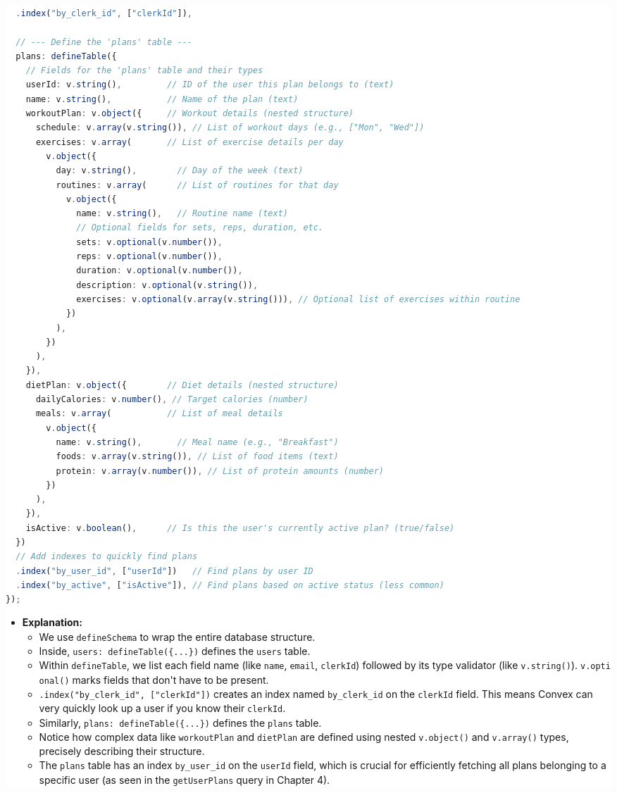 ```typescript
  .index("by_clerk_id", ["clerkId"]),

  // --- Define the 'plans' table ---
  plans: defineTable({
    // Fields for the 'plans' table and their types
    userId: v.string(),         // ID of the user this plan belongs to (text)
    name: v.string(),           // Name of the plan (text)
    workoutPlan: v.object({     // Workout details (nested structure)
      schedule: v.array(v.string()), // List of workout days (e.g., ["Mon", "Wed"])
      exercises: v.array(       // List of exercise details per day
        v.object({
          day: v.string(),        // Day of the week (text)
          routines: v.array(      // List of routines for that day
            v.object({
              name: v.string(),   // Routine name (text)
              // Optional fields for sets, reps, duration, etc.
              sets: v.optional(v.number()),
              reps: v.optional(v.number()),
              duration: v.optional(v.number()),
              description: v.optional(v.string()),
              exercises: v.optional(v.array(v.string())), // Optional list of exercises within routine
            })
          ),
        })
      ),
    }),
    dietPlan: v.object({        // Diet details (nested structure)
      dailyCalories: v.number(), // Target calories (number)
      meals: v.array(           // List of meal details
        v.object({
          name: v.string(),       // Meal name (e.g., "Breakfast")
          foods: v.array(v.string()), // List of food items (text)
          protein: v.array(v.number()), // List of protein amounts (number)
        })
      ),
    }),
    isActive: v.boolean(),      // Is this the user's currently active plan? (true/false)
  })
  // Add indexes to quickly find plans
  .index("by_user_id", ["userId"])   // Find plans by user ID
  .index("by_active", ["isActive"]), // Find plans based on active status (less common)
});

```

*   **Explanation:**
    *   We use `defineSchema` to wrap the entire database structure.
    *   Inside, `users: defineTable({...})` defines the `users` table.
    *   Within `defineTable`, we list each field name (like `name`, `email`, `clerkId`) followed by its type validator (like `v.string()`). `v.optional()` marks fields that don't have to be present.
    *   `.index("by_clerk_id", ["clerkId"])` creates an index named `by_clerk_id` on the `clerkId` field. This means Convex can very quickly look up a user if you know their `clerkId`.
    *   Similarly, `plans: defineTable({...})` defines the `plans` table.
    *   Notice how complex data like `workoutPlan` and `dietPlan` are defined using nested `v.object()` and `v.array()` types, precisely describing their structure.
    *   The `plans` table has an index `by_user_id` on the `userId` field, which is crucial for efficiently fetching all plans belonging to a specific user (as seen in the `getUserPlans` query in Chapter 4).
